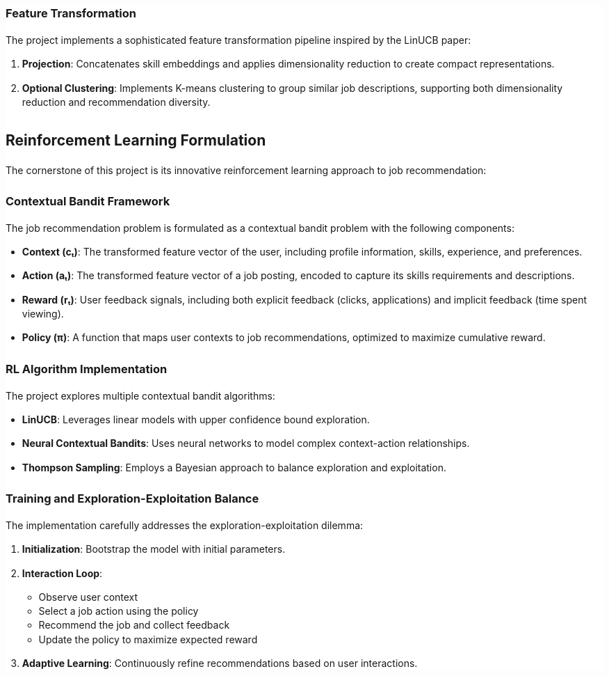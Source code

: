 ### Feature Transformation

The project implements a sophisticated feature transformation pipeline inspired by the LinUCB paper:

1. **Projection**: Concatenates skill embeddings and applies dimensionality reduction to create compact representations.

2. **Optional Clustering**: Implements K-means clustering to group similar job descriptions, supporting both dimensionality reduction and recommendation diversity.

## Reinforcement Learning Formulation

The cornerstone of this project is its innovative reinforcement learning approach to job recommendation:

### Contextual Bandit Framework

The job recommendation problem is formulated as a contextual bandit problem with the following components:

- **Context (cₜ)**: The transformed feature vector of the user, including profile information, skills, experience, and preferences.

- **Action (aₜ)**: The transformed feature vector of a job posting, encoded to capture its skills requirements and descriptions.

- **Reward (rₜ)**: User feedback signals, including both explicit feedback (clicks, applications) and implicit feedback (time spent viewing).

- **Policy (π)**: A function that maps user contexts to job recommendations, optimized to maximize cumulative reward.

### RL Algorithm Implementation

The project explores multiple contextual bandit algorithms:

- **LinUCB**: Leverages linear models with upper confidence bound exploration.

- **Neural Contextual Bandits**: Uses neural networks to model complex context-action relationships.

- **Thompson Sampling**: Employs a Bayesian approach to balance exploration and exploitation.

### Training and Exploration-Exploitation Balance

The implementation carefully addresses the exploration-exploitation dilemma:

1. **Initialization**: Bootstrap the model with initial parameters.

2. **Interaction Loop**:
   - Observe user context
   - Select a job action using the policy
   - Recommend the job and collect feedback
   - Update the policy to maximize expected reward

3. **Adaptive Learning**: Continuously refine recommendations based on user interactions.
